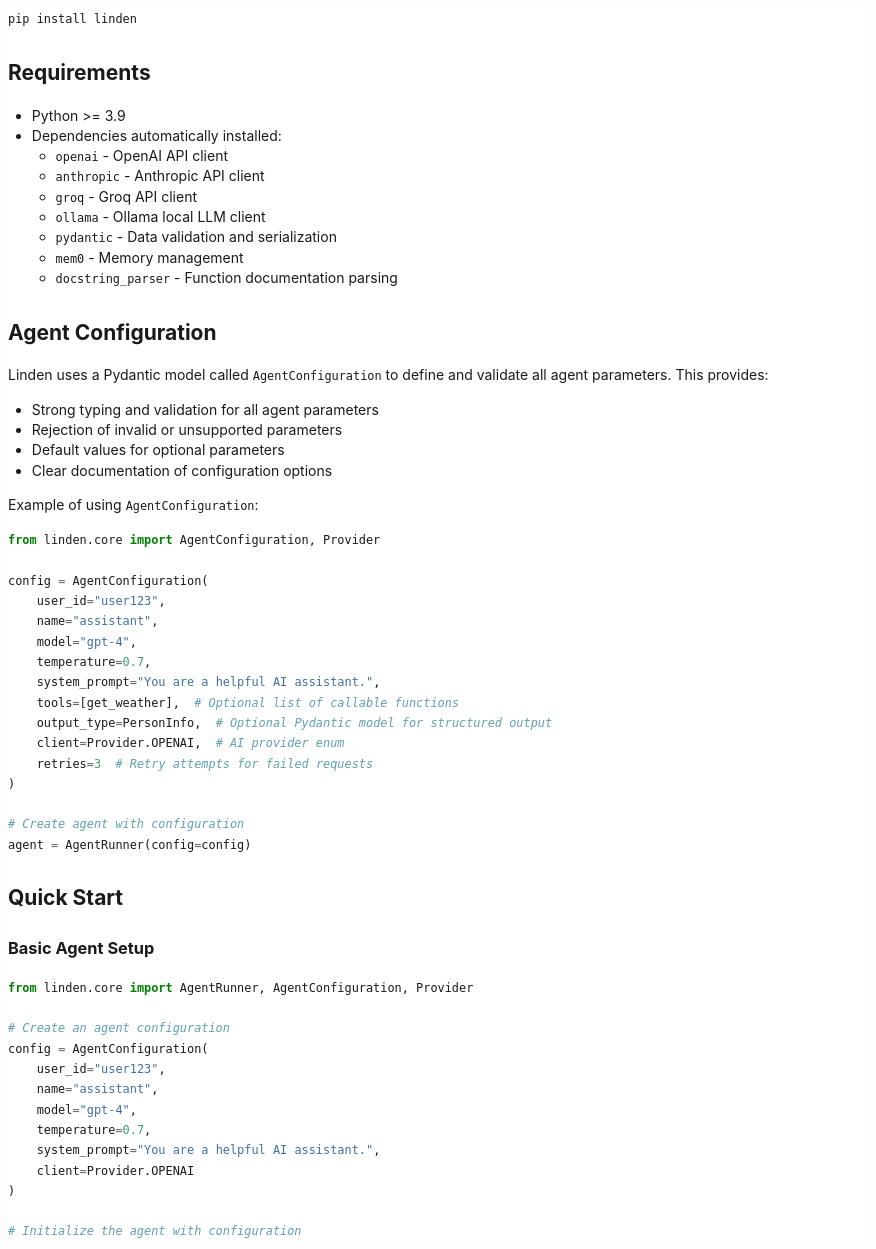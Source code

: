 ```bash
pip install linden
```

## Requirements

- Python >= 3.9
- Dependencies automatically installed:
  - `openai` - OpenAI API client
  - `anthropic` - Anthropic API client
  - `groq` - Groq API client  
  - `ollama` - Ollama local LLM client
  - `pydantic` - Data validation and serialization
  - `mem0` - Memory management
  - `docstring_parser` - Function documentation parsing

## Agent Configuration

Linden uses a Pydantic model called `AgentConfiguration` to define and validate all agent parameters. This provides:

- Strong typing and validation for all agent parameters
- Rejection of invalid or unsupported parameters
- Default values for optional parameters
- Clear documentation of configuration options

Example of using `AgentConfiguration`:

```python
from linden.core import AgentConfiguration, Provider

config = AgentConfiguration(
    user_id="user123",
    name="assistant",
    model="gpt-4",
    temperature=0.7,
    system_prompt="You are a helpful AI assistant.",
    tools=[get_weather],  # Optional list of callable functions
    output_type=PersonInfo,  # Optional Pydantic model for structured output
    client=Provider.OPENAI,  # AI provider enum
    retries=3  # Retry attempts for failed requests
)

# Create agent with configuration
agent = AgentRunner(config=config)
```

## Quick Start

### Basic Agent Setup

```python
from linden.core import AgentRunner, AgentConfiguration, Provider

# Create an agent configuration
config = AgentConfiguration(
    user_id="user123",
    name="assistant",
    model="gpt-4",
    temperature=0.7,
    system_prompt="You are a helpful AI assistant.",
    client=Provider.OPENAI
)

# Initialize the agent with configuration
```